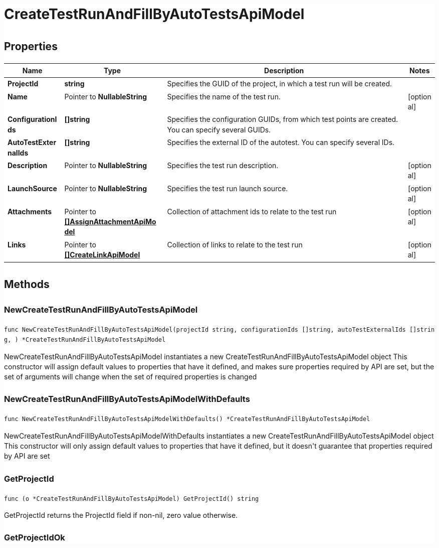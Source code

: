 # CreateTestRunAndFillByAutoTestsApiModel

## Properties

Name | Type | Description | Notes
------------ | ------------- | ------------- | -------------
**ProjectId** | **string** | Specifies the GUID of the project, in which a test run will be created. | 
**Name** | Pointer to **NullableString** | Specifies the name of the test run. | [optional] 
**ConfigurationIds** | **[]string** | Specifies the configuration GUIDs, from which test points are created. You can specify several GUIDs. | 
**AutoTestExternalIds** | **[]string** | Specifies the external ID of the autotest. You can specify several IDs. | 
**Description** | Pointer to **NullableString** | Specifies the test run description. | [optional] 
**LaunchSource** | Pointer to **NullableString** | Specifies the test run launch source. | [optional] 
**Attachments** | Pointer to [**[]AssignAttachmentApiModel**](AssignAttachmentApiModel.md) | Collection of attachment ids to relate to the test run | [optional] 
**Links** | Pointer to [**[]CreateLinkApiModel**](CreateLinkApiModel.md) | Collection of links to relate to the test run | [optional] 

## Methods

### NewCreateTestRunAndFillByAutoTestsApiModel

`func NewCreateTestRunAndFillByAutoTestsApiModel(projectId string, configurationIds []string, autoTestExternalIds []string, ) *CreateTestRunAndFillByAutoTestsApiModel`

NewCreateTestRunAndFillByAutoTestsApiModel instantiates a new CreateTestRunAndFillByAutoTestsApiModel object
This constructor will assign default values to properties that have it defined,
and makes sure properties required by API are set, but the set of arguments
will change when the set of required properties is changed

### NewCreateTestRunAndFillByAutoTestsApiModelWithDefaults

`func NewCreateTestRunAndFillByAutoTestsApiModelWithDefaults() *CreateTestRunAndFillByAutoTestsApiModel`

NewCreateTestRunAndFillByAutoTestsApiModelWithDefaults instantiates a new CreateTestRunAndFillByAutoTestsApiModel object
This constructor will only assign default values to properties that have it defined,
but it doesn't guarantee that properties required by API are set

### GetProjectId

`func (o *CreateTestRunAndFillByAutoTestsApiModel) GetProjectId() string`

GetProjectId returns the ProjectId field if non-nil, zero value otherwise.

### GetProjectIdOk

